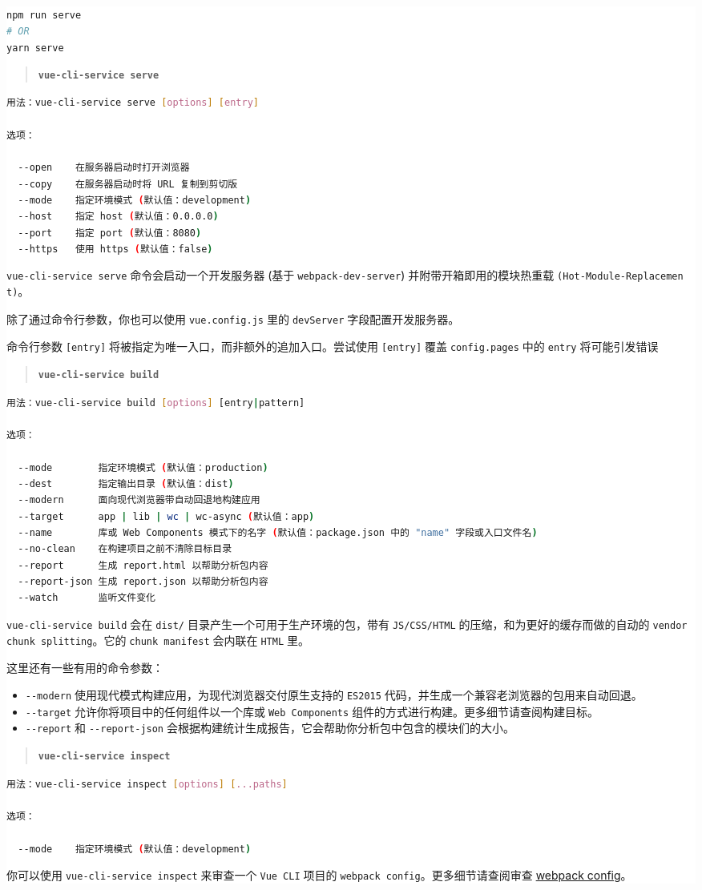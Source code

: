 ```sh
npm run serve
# OR
yarn serve
```
> **``vue-cli-service serve``**

```sh
用法：vue-cli-service serve [options] [entry]

选项：

  --open    在服务器启动时打开浏览器
  --copy    在服务器启动时将 URL 复制到剪切版
  --mode    指定环境模式 (默认值：development)
  --host    指定 host (默认值：0.0.0.0)
  --port    指定 port (默认值：8080)
  --https   使用 https (默认值：false)
```

``vue-cli-service serve`` 命令会启动一个开发服务器 (基于 ``webpack-dev-server``) 并附带开箱即用的模块热重载 ``(Hot-Module-Replacement)``。

除了通过命令行参数，你也可以使用 ``vue.config.js`` 里的 ``devServer`` 字段配置开发服务器。

命令行参数 ``[entry]`` 将被指定为唯一入口，而非额外的追加入口。尝试使用 ``[entry]`` 覆盖 ``config.pages`` 中的 ``entry`` 将可能引发错误

> **``vue-cli-service build``**

```sh
用法：vue-cli-service build [options] [entry|pattern]

选项：

  --mode        指定环境模式 (默认值：production)
  --dest        指定输出目录 (默认值：dist)
  --modern      面向现代浏览器带自动回退地构建应用
  --target      app | lib | wc | wc-async (默认值：app)
  --name        库或 Web Components 模式下的名字 (默认值：package.json 中的 "name" 字段或入口文件名)
  --no-clean    在构建项目之前不清除目标目录
  --report      生成 report.html 以帮助分析包内容
  --report-json 生成 report.json 以帮助分析包内容
  --watch       监听文件变化
```

``vue-cli-service build`` 会在 ``dist/`` 目录产生一个可用于生产环境的包，带有 ``JS/CSS/HTML`` 的压缩，和为更好的缓存而做的自动的 ``vendor chunk splitting``。它的 ``chunk manifest`` 会内联在 ``HTML`` 里。

这里还有一些有用的命令参数：
- ``--modern`` 使用现代模式构建应用，为现代浏览器交付原生支持的 ``ES2015`` 代码，并生成一个兼容老浏览器的包用来自动回退。
- ``--target`` 允许你将项目中的任何组件以一个库或 ``Web Components`` 组件的方式进行构建。更多细节请查阅构建目标。
- ``--report`` 和 ``--report-json`` 会根据构建统计生成报告，它会帮助你分析包中包含的模块们的大小。

> **``vue-cli-service inspect``**

```sh
用法：vue-cli-service inspect [options] [...paths]

选项：

  --mode    指定环境模式 (默认值：development)
```

你可以使用 ``vue-cli-service inspect`` 来审查一个 ``Vue CLI`` 项目的 ``webpack config``。更多细节请查阅审查 [webpack config](https://cli.vuejs.org/zh/guide/webpack.html#%E5%AE%A1%E6%9F%A5%E9%A1%B9%E7%9B%AE%E7%9A%84-webpack-config)。






